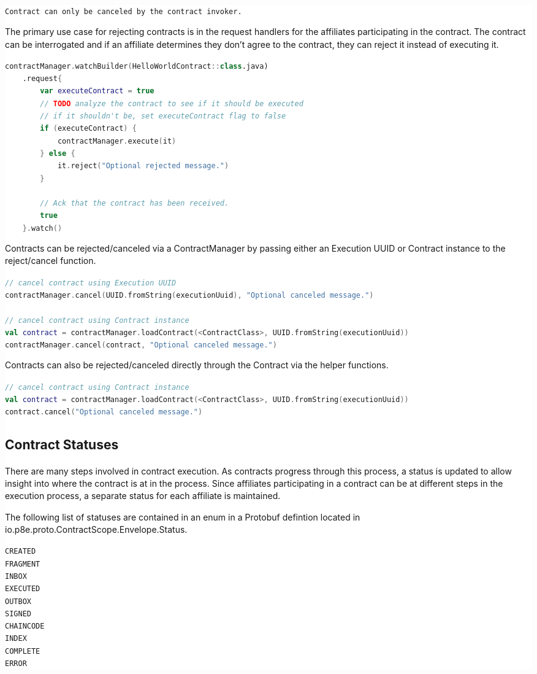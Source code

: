 ```text
Contract can only be canceled by the contract invoker.
```

The primary use case for rejecting contracts is in the request handlers for the affiliates participating in the contract. The contract can be interrogated and if an affiliate determines they don’t agree to the contract, they can reject it instead of executing it.

```kotlin
contractManager.watchBuilder(HelloWorldContract::class.java)
    .request{
        var executeContract = true
        // TODO analyze the contract to see if it should be executed
        // if it shouldn't be, set executeContract flag to false
        if (executeContract) {
            contractManager.execute(it)
        } else {
            it.reject("Optional rejected message.")
        }

        // Ack that the contract has been received.
        true
    }.watch()
```

Contracts can be rejected/canceled via a ContractManager by passing either an Execution UUID or Contract instance to the reject/cancel function.

```kotlin
// cancel contract using Execution UUID
contractManager.cancel(UUID.fromString(executionUuid), "Optional canceled message.")

// cancel contract using Contract instance
val contract = contractManager.loadContract(<ContractClass>, UUID.fromString(executionUuid))
contractManager.cancel(contract, "Optional canceled message.")
```

Contracts can also be rejected/canceled directly through the Contract via the helper functions.

```kotlin
// cancel contract using Contract instance
val contract = contractManager.loadContract(<ContractClass>, UUID.fromString(executionUuid))
contract.cancel("Optional canceled message.")
```

## Contract Statuses

There are many steps involved in contract execution. As contracts progress through this process, a status is updated to allow insight into where the contract is at in the process. Since affiliates participating in a contract can be at different steps in the execution process, a separate status for each affiliate is maintained.

The following list of statuses are contained in an enum in a Protobuf defintion located in io.p8e.proto.ContractScope.Envelope.Status.

```text
CREATED
FRAGMENT
INBOX
EXECUTED
OUTBOX
SIGNED
CHAINCODE
INDEX
COMPLETE
ERROR
```
